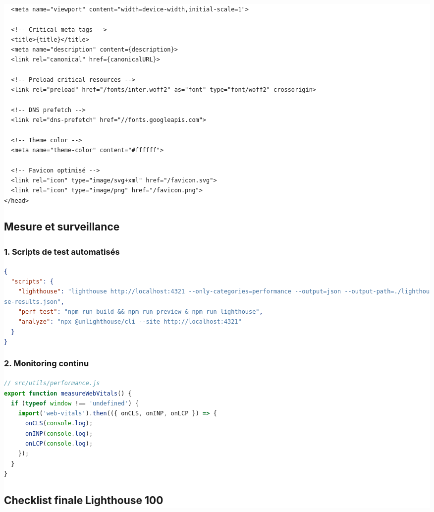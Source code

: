 ```astro
  <meta name="viewport" content="width=device-width,initial-scale=1">
  
  <!-- Critical meta tags -->
  <title>{title}</title>
  <meta name="description" content={description}>
  <link rel="canonical" href={canonicalURL}>
  
  <!-- Preload critical resources -->
  <link rel="preload" href="/fonts/inter.woff2" as="font" type="font/woff2" crossorigin>
  
  <!-- DNS prefetch -->
  <link rel="dns-prefetch" href="//fonts.googleapis.com">
  
  <!-- Theme color -->
  <meta name="theme-color" content="#ffffff">
  
  <!-- Favicon optimisé -->
  <link rel="icon" type="image/svg+xml" href="/favicon.svg">
  <link rel="icon" type="image/png" href="/favicon.png">
</head>
```

## Mesure et surveillance

### 1. Scripts de test automatisés
```json
{
  "scripts": {
    "lighthouse": "lighthouse http://localhost:4321 --only-categories=performance --output=json --output-path=./lighthouse-results.json",
    "perf-test": "npm run build && npm run preview & npm run lighthouse",
    "analyze": "npx @unlighthouse/cli --site http://localhost:4321"
  }
}
```

### 2. Monitoring continu
```js
// src/utils/performance.js
export function measureWebVitals() {
  if (typeof window !== 'undefined') {
    import('web-vitals').then(({ onCLS, onINP, onLCP }) => {
      onCLS(console.log);
      onINP(console.log);
      onLCP(console.log);
    });
  }
}
```

## Checklist finale Lighthouse 100
